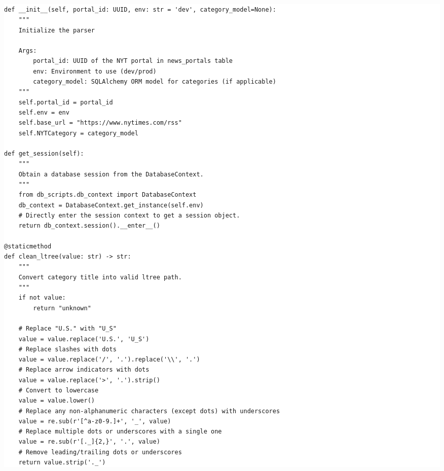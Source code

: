     def __init__(self, portal_id: UUID, env: str = 'dev', category_model=None):
        """
        Initialize the parser

        Args:
            portal_id: UUID of the NYT portal in news_portals table
            env: Environment to use (dev/prod)
            category_model: SQLAlchemy ORM model for categories (if applicable)
        """
        self.portal_id = portal_id
        self.env = env
        self.base_url = "https://www.nytimes.com/rss"
        self.NYTCategory = category_model

    def get_session(self):
        """
        Obtain a database session from the DatabaseContext.
        """
        from db_scripts.db_context import DatabaseContext
        db_context = DatabaseContext.get_instance(self.env)
        # Directly enter the session context to get a session object.
        return db_context.session().__enter__()

    @staticmethod
    def clean_ltree(value: str) -> str:
        """
        Convert category title into valid ltree path.
        """
        if not value:
            return "unknown"

        # Replace "U.S." with "U_S"
        value = value.replace('U.S.', 'U_S')
        # Replace slashes with dots
        value = value.replace('/', '.').replace('\\', '.')
        # Replace arrow indicators with dots
        value = value.replace('>', '.').strip()
        # Convert to lowercase
        value = value.lower()
        # Replace any non-alphanumeric characters (except dots) with underscores
        value = re.sub(r'[^a-z0-9.]+', '_', value)
        # Replace multiple dots or underscores with a single one
        value = re.sub(r'[._]{2,}', '.', value)
        # Remove leading/trailing dots or underscores
        return value.strip('._')
